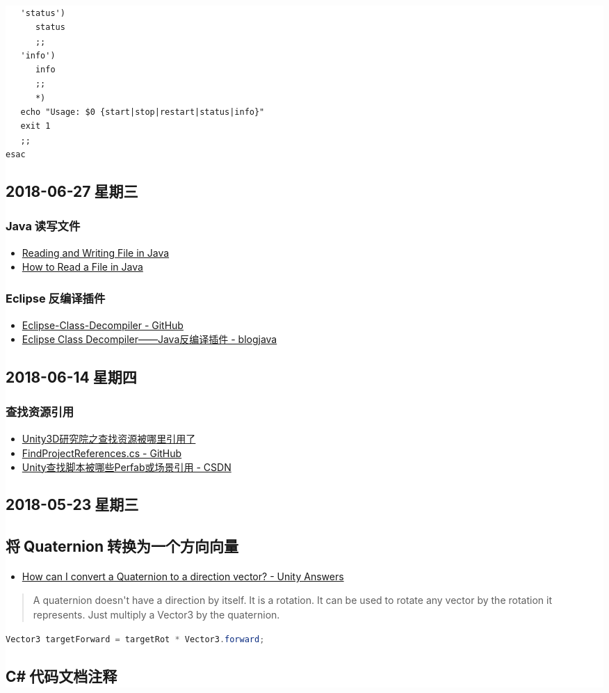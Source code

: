 ```shell
   'status')
      status
      ;;
   'info')
      info
      ;;
      *)
   echo "Usage: $0 {start|stop|restart|status|info}"
   exit 1
   ;;
esac
```

## 2018-06-27 星期三

### Java 读写文件

* [Reading and Writing File in Java](https://www.caveofprogramming.com/java/java-file-reading-and-writing-files-in-java.html)
* [How to Read a File in Java](http://www.baeldung.com/reading-file-in-java)

### Eclipse 反编译插件

* [Eclipse-Class-Decompiler - GitHub](https://github.com/cnfree/Eclipse-Class-Decompiler)
* [Eclipse Class Decompiler——Java反编译插件 - blogjava](http://www.blogjava.net/cnfree/archive/2012/10/30/390457.html)

## 2018-06-14 星期四

### 查找资源引用

* [Unity3D研究院之查找资源被哪里引用了](http://www.xuanyusong.com/archives/4207)
* [FindProjectReferences.cs - GitHub](https://gist.github.com/jringrose/617d4cba87757591ce28)
* [Unity查找脚本被哪些Perfab或场景引用 - CSDN](https://blog.csdn.net/wiker_yong/article/details/47108341)

## 2018-05-23 星期三

## 将 Quaternion 转换为一个方向向量

* [How can I convert a Quaternion to a direction vector? - Unity Answers](https://answers.unity.com/questions/525952/how-i-can-converting-a-quaternion-to-a-direction-v.html)

> A quaternion doesn't have a direction by itself. It is a rotation.
> It can be used to rotate any vector by the rotation it represents.
> Just multiply a Vector3 by the quaternion.

```csharp
Vector3 targetForward = targetRot * Vector3.forward;
```

## C# 代码文档注释
